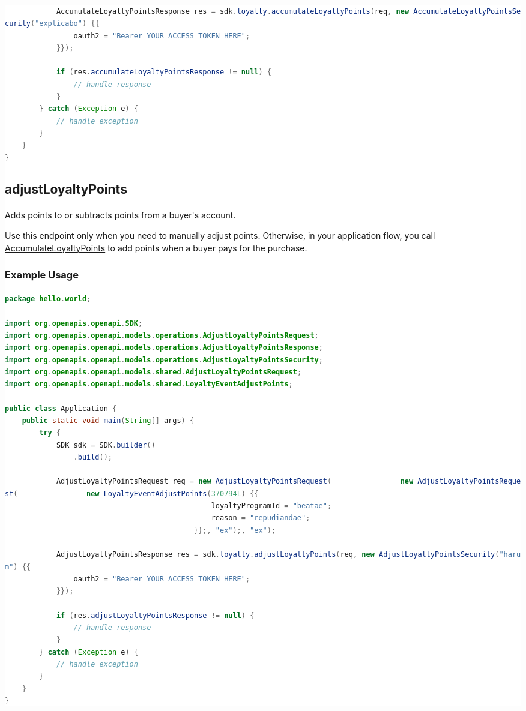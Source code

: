 ```java
            AccumulateLoyaltyPointsResponse res = sdk.loyalty.accumulateLoyaltyPoints(req, new AccumulateLoyaltyPointsSecurity("explicabo") {{
                oauth2 = "Bearer YOUR_ACCESS_TOKEN_HERE";
            }});

            if (res.accumulateLoyaltyPointsResponse != null) {
                // handle response
            }
        } catch (Exception e) {
            // handle exception
        }
    }
}
```

## adjustLoyaltyPoints

Adds points to or subtracts points from a buyer's account. 

Use this endpoint only when you need to manually adjust points. Otherwise, in your application flow, you call 
[AccumulateLoyaltyPoints](https://developer.squareup.com/reference/square_2021-08-18/loyalty-api/accumulate-loyalty-points) 
to add points when a buyer pays for the purchase.

### Example Usage

```java
package hello.world;

import org.openapis.openapi.SDK;
import org.openapis.openapi.models.operations.AdjustLoyaltyPointsRequest;
import org.openapis.openapi.models.operations.AdjustLoyaltyPointsResponse;
import org.openapis.openapi.models.operations.AdjustLoyaltyPointsSecurity;
import org.openapis.openapi.models.shared.AdjustLoyaltyPointsRequest;
import org.openapis.openapi.models.shared.LoyaltyEventAdjustPoints;

public class Application {
    public static void main(String[] args) {
        try {
            SDK sdk = SDK.builder()
                .build();

            AdjustLoyaltyPointsRequest req = new AdjustLoyaltyPointsRequest(                new AdjustLoyaltyPointsRequest(                new LoyaltyEventAdjustPoints(370794L) {{
                                                loyaltyProgramId = "beatae";
                                                reason = "repudiandae";
                                            }};, "ex");, "ex");            

            AdjustLoyaltyPointsResponse res = sdk.loyalty.adjustLoyaltyPoints(req, new AdjustLoyaltyPointsSecurity("harum") {{
                oauth2 = "Bearer YOUR_ACCESS_TOKEN_HERE";
            }});

            if (res.adjustLoyaltyPointsResponse != null) {
                // handle response
            }
        } catch (Exception e) {
            // handle exception
        }
    }
}
```
